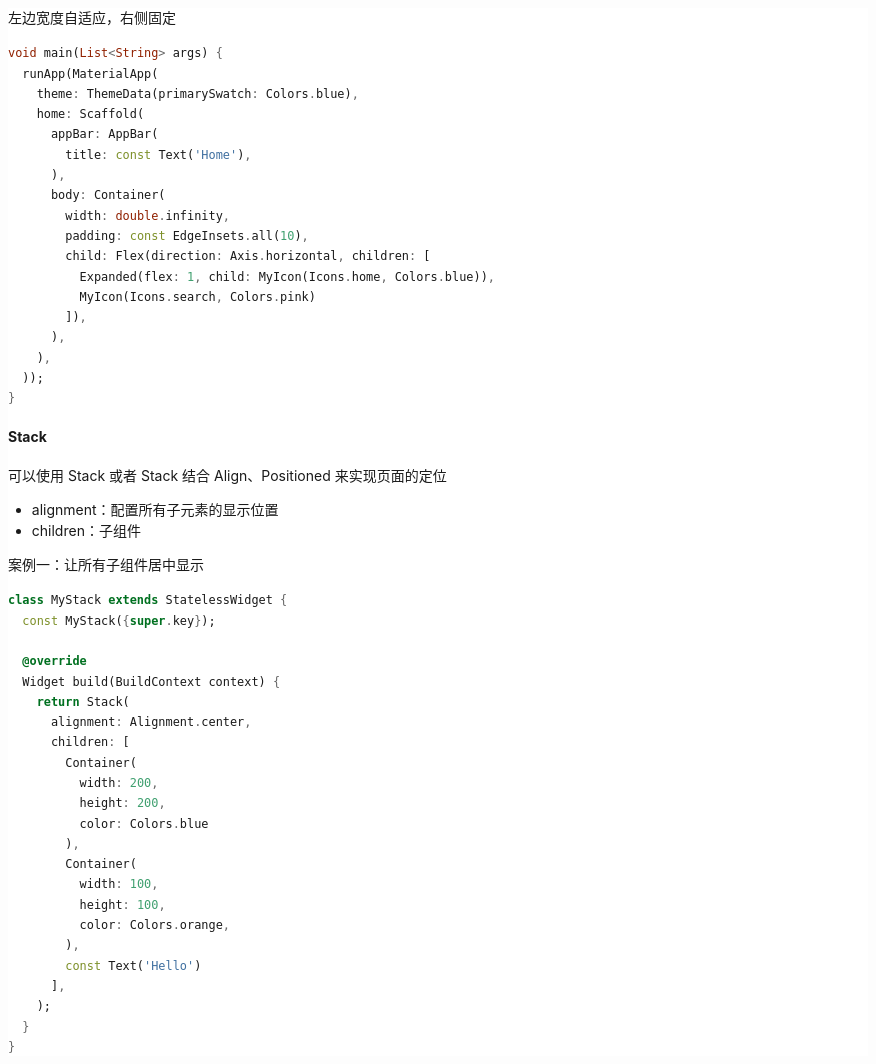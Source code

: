 左边宽度自适应，右侧固定

```dart
void main(List<String> args) {
  runApp(MaterialApp(
    theme: ThemeData(primarySwatch: Colors.blue),
    home: Scaffold(
      appBar: AppBar(
        title: const Text('Home'),
      ),
      body: Container(
        width: double.infinity,
        padding: const EdgeInsets.all(10),
        child: Flex(direction: Axis.horizontal, children: [
          Expanded(flex: 1, child: MyIcon(Icons.home, Colors.blue)),
          MyIcon(Icons.search, Colors.pink)
        ]),
      ),
    ),
  ));
}
```

#### Stack

可以使用 Stack 或者 Stack 结合 Align、Positioned 来实现页面的定位

- alignment：配置所有子元素的显示位置
- children：子组件

案例一：让所有子组件居中显示

```dart
class MyStack extends StatelessWidget {
  const MyStack({super.key});

  @override
  Widget build(BuildContext context) {
    return Stack(
      alignment: Alignment.center,
      children: [
        Container(
          width: 200,
          height: 200,
          color: Colors.blue
        ),
        Container(
          width: 100,
          height: 100,
          color: Colors.orange,
        ),
        const Text('Hello')
      ],
    );
  }
}
```
